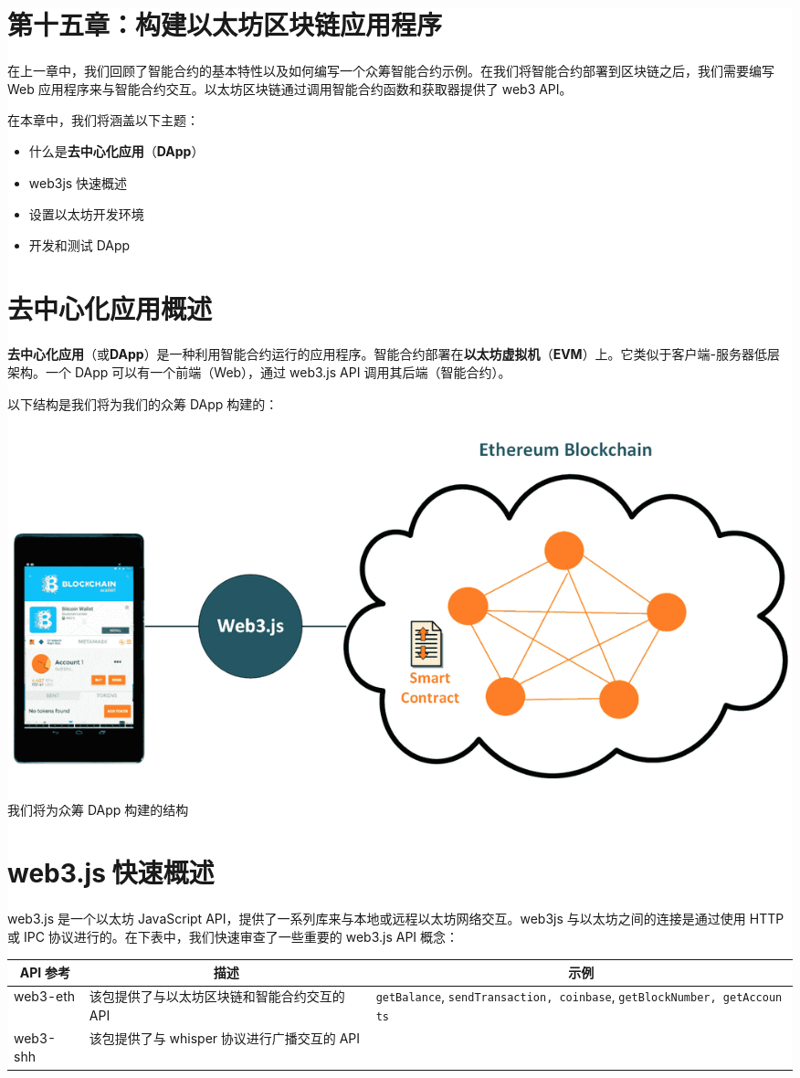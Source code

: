 # 第十五章：构建以太坊区块链应用程序

在上一章中，我们回顾了智能合约的基本特性以及如何编写一个众筹智能合约示例。在我们将智能合约部署到区块链之后，我们需要编写 Web 应用程序来与智能合约交互。以太坊区块链通过调用智能合约函数和获取器提供了 web3 API。

在本章中，我们将涵盖以下主题：

+   什么是**去中心化应用**（**DApp**）

+   web3js 快速概述

+   设置以太坊开发环境

+   开发和测试 DApp

# 去中心化应用概述

**去中心化应用**（或**DApp**）是一种利用智能合约运行的应用程序。智能合约部署在**以太坊虚拟机**（**EVM**）上。它类似于客户端-服务器低层架构。一个 DApp 可以有一个前端（Web），通过 web3.js API 调用其后端（智能合约）。

以下结构是我们将为我们的众筹 DApp 构建的：

![](img/87499c01-4581-4630-853e-77ca275e89ad.png)

我们将为众筹 DApp 构建的结构

# web3.js 快速概述

web3.js 是一个以太坊 JavaScript API，提供了一系列库来与本地或远程以太坊网络交互。web3js 与以太坊之间的连接是通过使用 HTTP 或 IPC 协议进行的。在下表中，我们快速审查了一些重要的 web3.js API 概念：

| **API 参考** | **描述** | **示例** |
| --- | --- | --- |
| web3-eth | 该包提供了与以太坊区块链和智能合约交互的 API | `getBalance`, `sendTransaction, coinbase`, `getBlockNumber, getAccounts` |
| web3-shh | 该包提供了与 whisper 协议进行广播交互的 API |
